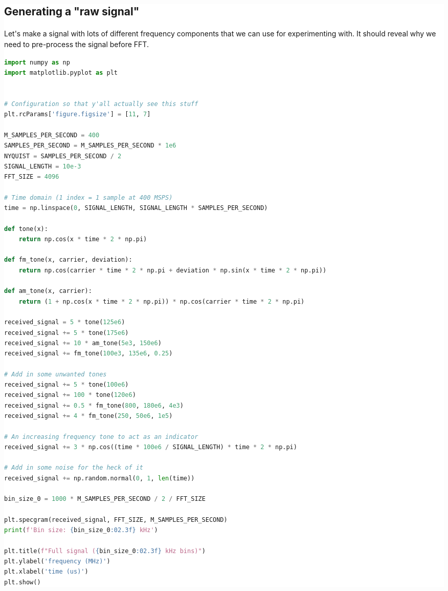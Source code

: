 ## Generating a "raw signal"

Let's make a signal with lots of different frequency components that we can use
for experimenting with. It should reveal why we need to pre-process the signal
before FFT.

```python
import numpy as np
import matplotlib.pyplot as plt


# Configuration so that y'all actually see this stuff
plt.rcParams['figure.figsize'] = [11, 7]

M_SAMPLES_PER_SECOND = 400
SAMPLES_PER_SECOND = M_SAMPLES_PER_SECOND * 1e6
NYQUIST = SAMPLES_PER_SECOND / 2
SIGNAL_LENGTH = 10e-3
FFT_SIZE = 4096

# Time domain (1 index = 1 sample at 400 MSPS)
time = np.linspace(0, SIGNAL_LENGTH, SIGNAL_LENGTH * SAMPLES_PER_SECOND)

def tone(x):
    return np.cos(x * time * 2 * np.pi)

def fm_tone(x, carrier, deviation):
    return np.cos(carrier * time * 2 * np.pi + deviation * np.sin(x * time * 2 * np.pi))

def am_tone(x, carrier):
    return (1 + np.cos(x * time * 2 * np.pi)) * np.cos(carrier * time * 2 * np.pi)

received_signal = 5 * tone(125e6)
received_signal += 5 * tone(175e6)
received_signal += 10 * am_tone(5e3, 150e6)
received_signal += fm_tone(100e3, 135e6, 0.25)

# Add in some unwanted tones
received_signal += 5 * tone(100e6)
received_signal += 100 * tone(120e6)
received_signal += 0.5 * fm_tone(800, 180e6, 4e3)
received_signal += 4 * fm_tone(250, 50e6, 1e5)

# An increasing frequency tone to act as an indicator
received_signal += 3 * np.cos((time * 100e6 / SIGNAL_LENGTH) * time * 2 * np.pi)

# Add in some noise for the heck of it
received_signal += np.random.normal(0, 1, len(time))

bin_size_0 = 1000 * M_SAMPLES_PER_SECOND / 2 / FFT_SIZE

plt.specgram(received_signal, FFT_SIZE, M_SAMPLES_PER_SECOND)
print(f'Bin size: {bin_size_0:02.3f} kHz')

plt.title(f"Full signal ({bin_size_0:02.3f} kHz bins)")
plt.ylabel('frequency (MHz)')
plt.xlabel('time (us)')
plt.show()
```
